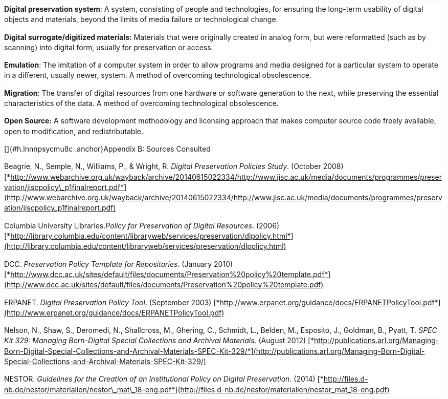 **Digital preservation system**: A system, consisting of people and
technologies, for ensuring the long-term usability of digital objects
and materials, beyond the limits of media failure or technological
change.

**Digital surrogate/digitized materials:** Materials that were
originally created in analog form, but were reformatted (such as by
scanning) into digital form, usually for preservation or access.

**Emulation**: The imitation of a computer system in order to allow
programs and media designed for a particular system to operate in a
different, usually newer, system. A method of overcoming technological
obsolescence.

**Migration**: The transfer of digital resources from one hardware or
software generation to the next, while preserving the essential
characteristics of the data. A method of overcoming technological
obsolescence.

**Open Source:** A software development methodology and licensing
approach that makes computer source code freely available, open to
modification, and redistributable.

[]{#h.lnnnpsycmu8c .anchor}Appendix B: Sources Consulted

Beagrie, N., Semple, N., Williams, P., & Wright, R. *Digital
Preservation Policies Study*. (October 2008)
[*http://www.webarchive.org.uk/wayback/archive/20140615022334/http://www.jisc.ac.uk/media/documents/programmes/preservation/jiscpolicy\_p1finalreport.pdf*](http://www.webarchive.org.uk/wayback/archive/20140615022334/http://www.jisc.ac.uk/media/documents/programmes/preservation/jiscpolicy_p1finalreport.pdf)

Columbia University Libraries.*Policy for Preservation of Digital
Resources*. (2006)
[*http://library.columbia.edu/content/libraryweb/services/preservation/dlpolicy.html*](http://library.columbia.edu/content/libraryweb/services/preservation/dlpolicy.html)

DCC\. *Preservation Policy Template for Repositories*. (January 2010)
[*http://www.dcc.ac.uk/sites/default/files/documents/Preservation%20policy%20template.pdf*](http://www.dcc.ac.uk/sites/default/files/documents/Preservation%20policy%20template.pdf)

ERPANET. *Digital Preservation Policy Tool*. (September 2003)
[*http://www.erpanet.org/guidance/docs/ERPANETPolicyTool.pdf*](http://www.erpanet.org/guidance/docs/ERPANETPolicyTool.pdf)

Nelson, N., Shaw, S., Deromedi, N., Shallcross, M., Ghering, C.,
Schmidt, L., Belden, M., Esposito, J., Goldman, B., Pyatt, T. *SPEC Kit
329: Managing Born-Digital Special Collections and Archival Materials.*
(August 2012)
[*http://publications.arl.org/Managing-Born-Digital-Special-Collections-and-Archival-Materials-SPEC-Kit-329/*](http://publications.arl.org/Managing-Born-Digital-Special-Collections-and-Archival-Materials-SPEC-Kit-329/)

NESTOR. *Guidelines for the Creation of an Institutional Policy on
Digital Preservation*. (2014)
[*http://files.d-nb.de/nestor/materialien/nestor\_mat\_18-eng.pdf*](http://files.d-nb.de/nestor/materialien/nestor_mat_18-eng.pdf)

